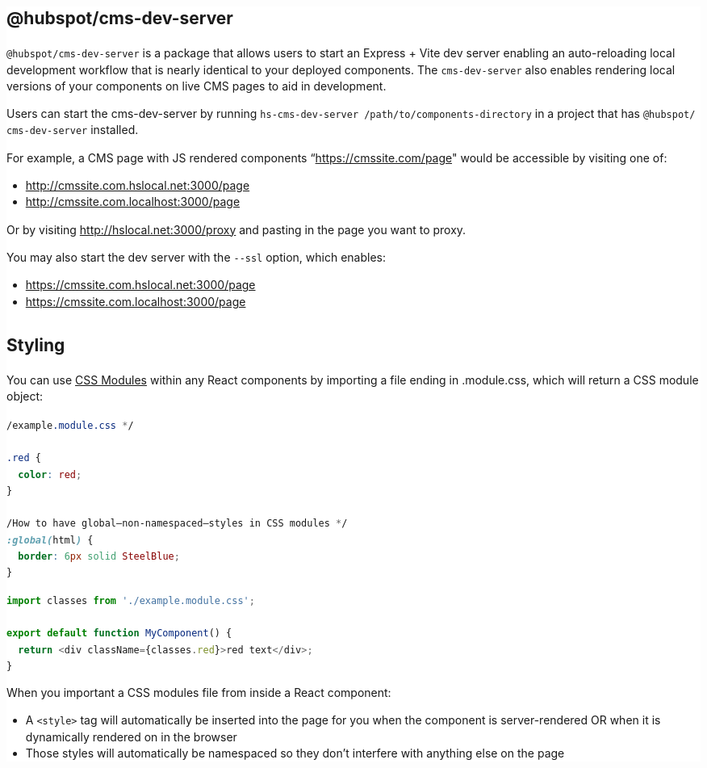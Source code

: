 ## @hubspot/cms-dev-server

`@hubspot/cms-dev-server` is a package that allows users to start an Express + Vite dev server enabling an auto-reloading local development workflow that is nearly identical to your deployed components. The `cms-dev-server` also enables rendering local versions of your components on live CMS pages to aid in development.

Users can start the cms-dev-server by running `hs-cms-dev-server /path/to/components-directory` in a project that has `@hubspot/cms-dev-server` installed.

For example, a CMS page with JS rendered components “https://cmssite.com/page" would be accessible by visiting one of:

- http://cmssite.com.hslocal.net:3000/page
- http://cmssite.com.localhost:3000/page

Or by visiting http://hslocal.net:3000/proxy and pasting in the page you want to proxy.

You may also start the dev server with the `--ssl` option, which enables:

- https://cmssite.com.hslocal.net:3000/page
- https://cmssite.com.localhost:3000/page

## Styling

You can use [CSS Modules](https://github.com/css-modules/css-modules) within any React components by importing a file ending in .module.css, which will return a CSS module object:

```css
/example.module.css */

.red {
  color: red;
}

/How to have global—non-namespaced—styles in CSS modules */
:global(html) {
  border: 6px solid SteelBlue;
}
```

```javascript
import classes from './example.module.css';

export default function MyComponent() {
  return <div className={classes.red}>red text</div>;
}
```

When you important a CSS modules file from inside a React component:

- A `<style>` tag will automatically be inserted into the page for you when the component is server-rendered OR when it is dynamically rendered on in the browser
- Those styles will automatically be namespaced so they don’t interfere with anything else on the page
